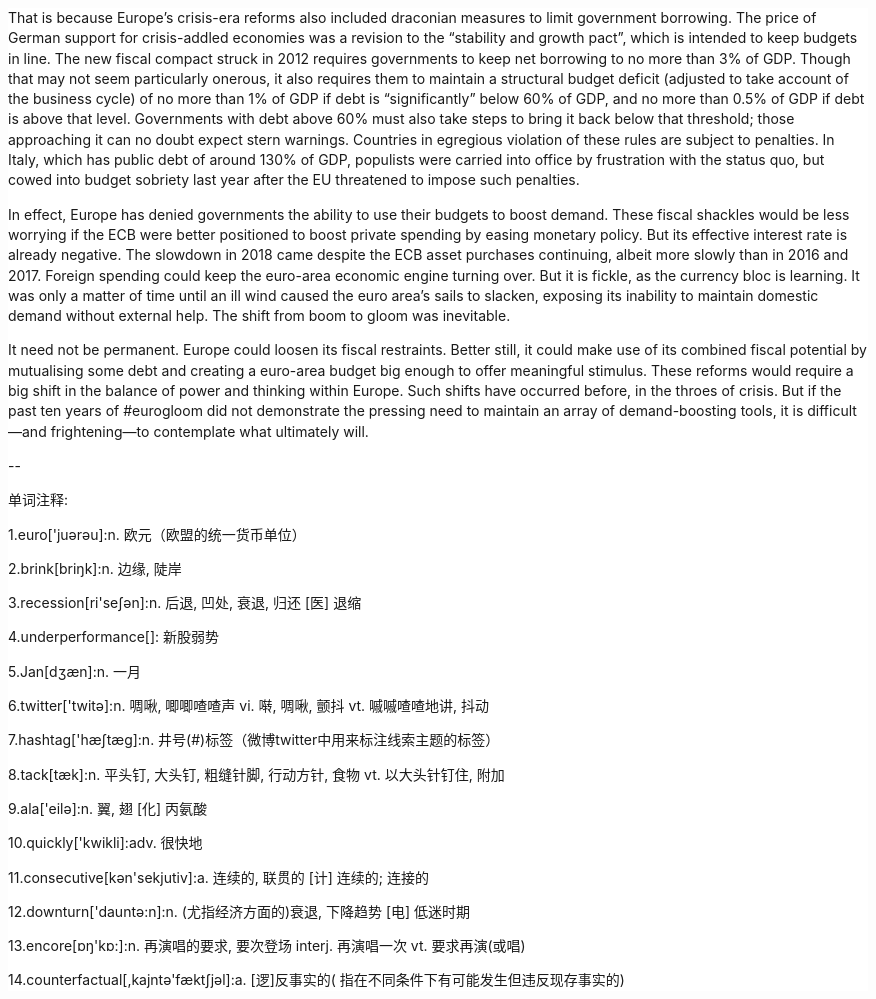 That is because Europe’s crisis-era reforms also included draconian measures to limit government borrowing. The price of German support for crisis-addled economies was a revision to the “stability and growth pact”, which is intended to keep budgets in line. The new fiscal compact struck in 2012 requires governments to keep net borrowing to no more than 3% of GDP. Though that may not seem particularly onerous, it also requires them to maintain a structural budget deficit (adjusted to take account of the business cycle) of no more than 1% of GDP if debt is “significantly” below 60% of GDP, and no more than 0.5% of GDP if debt is above that level. Governments with debt above 60% must also take steps to bring it back below that threshold; those approaching it can no doubt expect stern warnings. Countries in egregious violation of these rules are subject to penalties. In Italy, which has public debt of around 130% of GDP, populists were carried into office by frustration with the status quo, but cowed into budget sobriety last year after the EU threatened to impose such penalties. 

In effect, Europe has denied governments the ability to use their budgets to boost demand. These fiscal shackles would be less worrying if the ECB were better positioned to boost private spending by easing monetary policy. But its effective interest rate is already negative. The slowdown in 2018 came despite the ECB asset purchases continuing, albeit more slowly than in 2016 and 2017. Foreign spending could keep the euro-area economic engine turning over. But it is fickle, as the currency bloc is learning. It was only a matter of time until an ill wind caused the euro area’s sails to slacken, exposing its inability to maintain domestic demand without external help. The shift from boom to gloom was inevitable. 

It need not be permanent. Europe could loosen its fiscal restraints. Better still, it could make use of its combined fiscal potential by mutualising some debt and creating a euro-area budget big enough to offer meaningful stimulus. These reforms would require a big shift in the balance of power and thinking within Europe. Such shifts have occurred before, in the throes of crisis. But if the past ten years of #eurogloom did not demonstrate the pressing need to maintain an array of demand-boosting tools, it is difficult—and frightening—to contemplate what ultimately will. 

-- 

 单词注释:

1.euro['juәrәu]:n. 欧元（欧盟的统一货币单位） 

2.brink[briŋk]:n. 边缘, 陡岸 

3.recession[ri'seʃәn]:n. 后退, 凹处, 衰退, 归还 [医] 退缩 

4.underperformance[]: 新股弱势 

5.Jan[dʒæn]:n. 一月 

6.twitter['twitә]:n. 啁啾, 唧唧喳喳声 vi. 啭, 啁啾, 颤抖 vt. 嘁嘁喳喳地讲, 抖动 

7.hashtag['hæʃtæg]:n. 井号(#)标签（微博twitter中用来标注线索主题的标签） 

8.tack[tæk]:n. 平头钉, 大头钉, 粗缝针脚, 行动方针, 食物 vt. 以大头针钉住, 附加 

9.ala['eilә]:n. 翼, 翅 [化] 丙氨酸 

10.quickly['kwikli]:adv. 很快地 

11.consecutive[kәn'sekjutiv]:a. 连续的, 联贯的 [计] 连续的; 连接的 

12.downturn['dauntә:n]:n. (尤指经济方面的)衰退, 下降趋势 [电] 低迷时期 

13.encore[ɒŋ'kɒ:]:n. 再演唱的要求, 要次登场 interj. 再演唱一次 vt. 要求再演(或唱) 

14.counterfactual[,kajntә'fæktʃjәl]:a. [逻]反事实的( 指在不同条件下有可能发生但违反现存事实的) 
